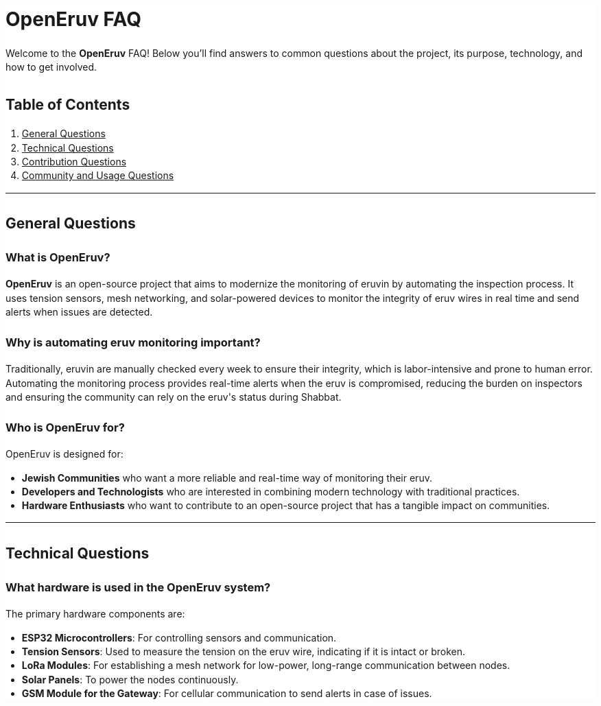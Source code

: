 # OpenEruv FAQ

Welcome to the **OpenEruv** FAQ! Below you’ll find answers to common questions about the project, its purpose, technology, and how to get involved.

## Table of Contents
1. [General Questions](#general-questions)
2. [Technical Questions](#technical-questions)
3. [Contribution Questions](#contribution-questions)
4. [Community and Usage Questions](#community-and-usage-questions)

---

## General Questions

### What is OpenEruv?
**OpenEruv** is an open-source project that aims to modernize the monitoring of eruvin by automating the inspection process. It uses tension sensors, mesh networking, and solar-powered devices to monitor the integrity of eruv wires in real time and send alerts when issues are detected.

### Why is automating eruv monitoring important?
Traditionally, eruvin are manually checked every week to ensure their integrity, which is labor-intensive and prone to human error. Automating the monitoring process provides real-time alerts when the eruv is compromised, reducing the burden on inspectors and ensuring the community can rely on the eruv's status during Shabbat.

### Who is OpenEruv for?
OpenEruv is designed for:
- **Jewish Communities** who want a more reliable and real-time way of monitoring their eruv.
- **Developers and Technologists** who are interested in combining modern technology with traditional practices.
- **Hardware Enthusiasts** who want to contribute to an open-source project that has a tangible impact on communities.

---

## Technical Questions

### What hardware is used in the OpenEruv system?
The primary hardware components are:
- **ESP32 Microcontrollers**: For controlling sensors and communication.
- **Tension Sensors**: Used to measure the tension on the eruv wire, indicating if it is intact or broken.
- **LoRa Modules**: For establishing a mesh network for low-power, long-range communication between nodes.
- **Solar Panels**: To power the nodes continuously.
- **GSM Module for the Gateway**: For cellular communication to send alerts in case of issues.
